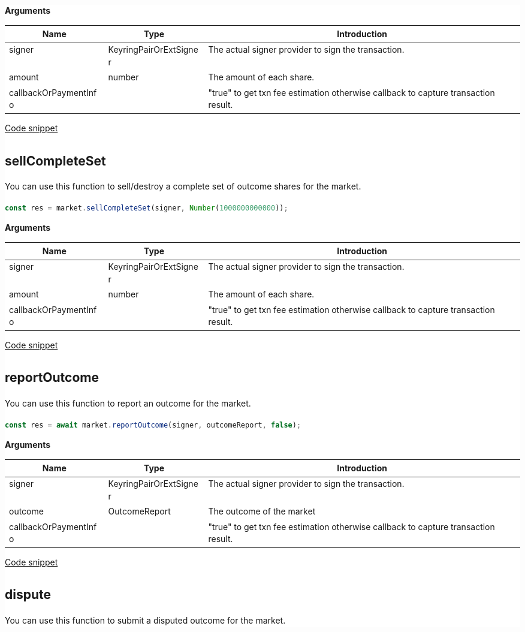 **Arguments**

| Name                  | Type                   | Introduction                                                                       |
| --------------------- | ---------------------- | ---------------------------------------------------------------------------------- |
| signer                | KeyringPairOrExtSigner | The actual signer provider to sign the transaction.                                |
| amount                | number                 | The amount of each share.                                                          |
| callbackOrPaymentInfo |                        | "true" to get txn fee estimation otherwise callback to capture transaction result. |

[Code snippet](https://github.com/Whisker17/sdk-demo/tree/main/src/market/buyCompleteSet.ts)

## sellCompleteSet

You can use this function to sell/destroy a complete set of outcome shares for the market.

```typescript
const res = market.sellCompleteSet(signer, Number(1000000000000));
```

**Arguments**

| Name                  | Type                   | Introduction                                                                       |
| --------------------- | ---------------------- | ---------------------------------------------------------------------------------- |
| signer                | KeyringPairOrExtSigner | The actual signer provider to sign the transaction.                                |
| amount                | number                 | The amount of each share.                                                          |
| callbackOrPaymentInfo |                        | "true" to get txn fee estimation otherwise callback to capture transaction result. |

[Code snippet](https://github.com/Whisker17/sdk-demo/tree/main/src/market/sellCompleteSet.ts)

## reportOutcome

You can use this function to report an outcome for the market.

```typescript
const res = await market.reportOutcome(signer, outcomeReport, false);
```

**Arguments**

| Name                  | Type                   | Introduction                                                                       |
| --------------------- | ---------------------- | ---------------------------------------------------------------------------------- |
| signer                | KeyringPairOrExtSigner | The actual signer provider to sign the transaction.                                |
| outcome               | OutcomeReport          | The outcome of the market                                                          |
| callbackOrPaymentInfo |                        | "true" to get txn fee estimation otherwise callback to capture transaction result. |

[Code snippet](https://github.com/Whisker17/sdk-demo/tree/main/src/market/reportOutcome.ts)

## dispute

You can use this function to submit a disputed outcome for the market.
